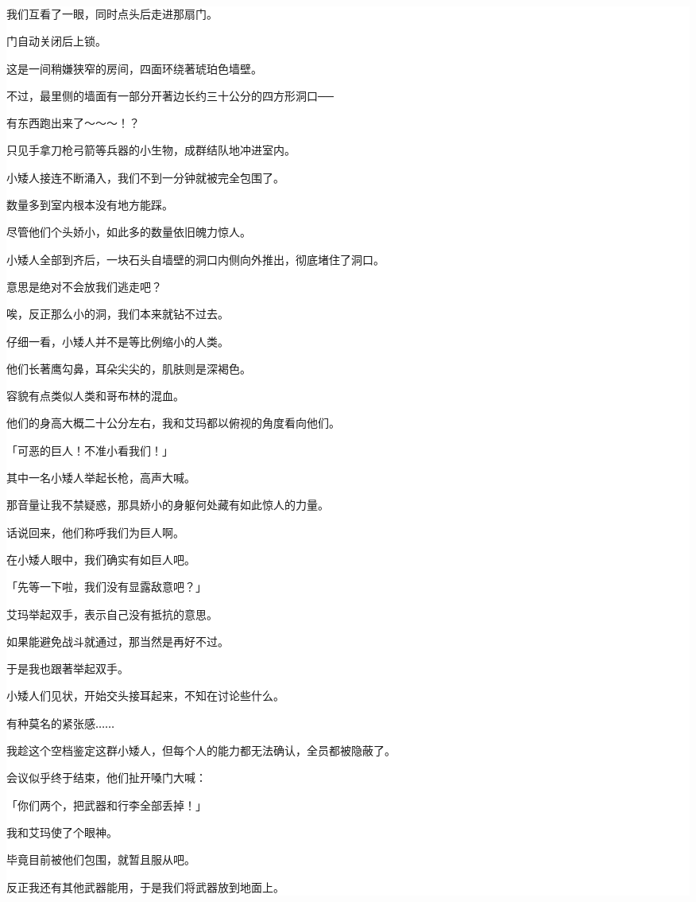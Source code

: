 我们互看了一眼，同时点头后走进那扇门。

门自动关闭后上锁。

这是一间稍嫌狭窄的房间，四面环绕著琥珀色墙壁。

不过，最里侧的墙面有一部分开著边长约三十公分的四方形洞口──

有东西跑出来了～～～！？

只见手拿刀枪弓箭等兵器的小生物，成群结队地冲进室内。

小矮人接连不断涌入，我们不到一分钟就被完全包围了。

数量多到室内根本没有地方能踩。

尽管他们个头娇小，如此多的数量依旧魄力惊人。

小矮人全部到齐后，一块石头自墙壁的洞口内侧向外推出，彻底堵住了洞口。

意思是绝对不会放我们逃走吧？

唉，反正那么小的洞，我们本来就钻不过去。

仔细一看，小矮人并不是等比例缩小的人类。

他们长著鹰勾鼻，耳朵尖尖的，肌肤则是深褐色。

容貌有点类似人类和哥布林的混血。

他们的身高大概二十公分左右，我和艾玛都以俯视的角度看向他们。

「可恶的巨人！不准小看我们！」

其中一名小矮人举起长枪，高声大喊。

那音量让我不禁疑惑，那具娇小的身躯何处藏有如此惊人的力量。

话说回来，他们称呼我们为巨人啊。

在小矮人眼中，我们确实有如巨人吧。

「先等一下啦，我们没有显露敌意吧？」

艾玛举起双手，表示自己没有抵抗的意思。

如果能避免战斗就通过，那当然是再好不过。

于是我也跟著举起双手。

小矮人们见状，开始交头接耳起来，不知在讨论些什么。

有种莫名的紧张感……

我趁这个空档鉴定这群小矮人，但每个人的能力都无法确认，全员都被隐蔽了。

会议似乎终于结束，他们扯开嗓门大喊：

「你们两个，把武器和行李全部丢掉！」

我和艾玛使了个眼神。

毕竟目前被他们包围，就暂且服从吧。

反正我还有其他武器能用，于是我们将武器放到地面上。
